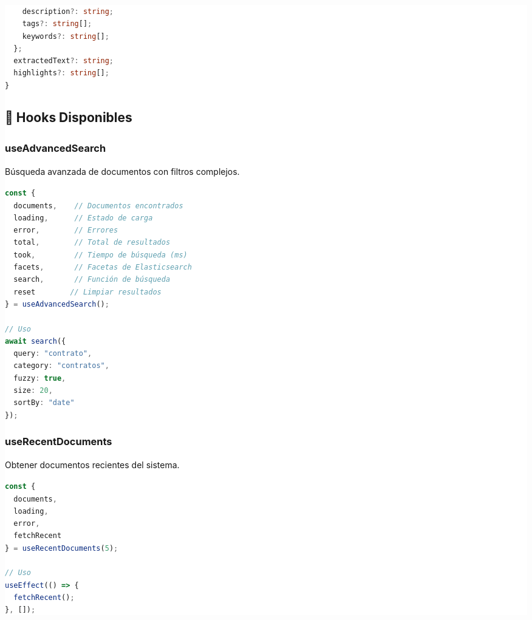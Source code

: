 ```typescript
    description?: string;
    tags?: string[];
    keywords?: string[];
  };
  extractedText?: string;
  highlights?: string[];
}
```

## 🎣 Hooks Disponibles

### useAdvancedSearch
Búsqueda avanzada de documentos con filtros complejos.

```typescript
const { 
  documents,    // Documentos encontrados
  loading,      // Estado de carga
  error,        // Errores
  total,        // Total de resultados
  took,         // Tiempo de búsqueda (ms)
  facets,       // Facetas de Elasticsearch
  search,       // Función de búsqueda
  reset        // Limpiar resultados
} = useAdvancedSearch();

// Uso
await search({
  query: "contrato",
  category: "contratos",
  fuzzy: true,
  size: 20,
  sortBy: "date"
});
```

### useRecentDocuments
Obtener documentos recientes del sistema.

```typescript
const { 
  documents, 
  loading, 
  error, 
  fetchRecent 
} = useRecentDocuments(5);

// Uso
useEffect(() => {
  fetchRecent();
}, []);
```
